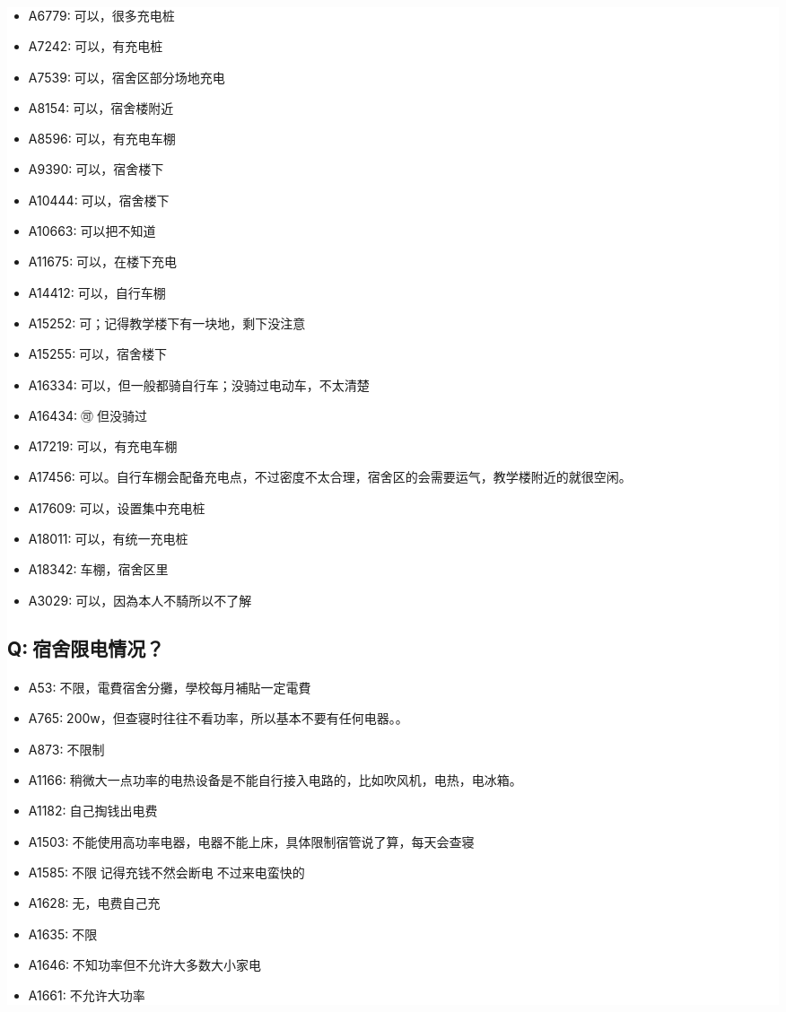- A6779: 可以，很多充电桩

- A7242: 可以，有充电桩

- A7539: 可以，宿舍区部分场地充电

- A8154: 可以，宿舍楼附近

- A8596: 可以，有充电车棚

- A9390: 可以，宿舍楼下

- A10444: 可以，宿舍楼下

- A10663: 可以把不知道

- A11675: 可以，在楼下充电

- A14412: 可以，自行车棚

- A15252: 可；记得教学楼下有一块地，剩下没注意

- A15255: 可以，宿舍楼下

- A16334: 可以，但一般都骑自行车；没骑过电动车，不太清楚

- A16434: 🉑️ 但没骑过

- A17219: 可以，有充电车棚

- A17456: 可以。自行车棚会配备充电点，不过密度不太合理，宿舍区的会需要运气，教学楼附近的就很空闲。

- A17609: 可以，设置集中充电桩

- A18011: 可以，有统一充电桩

- A18342: 车棚，宿舍区里

- A3029: 可以，因為本人不騎所以不了解

## Q: 宿舍限电情况？

- A53: 不限，電費宿舍分攤，學校每月補貼一定電費

- A765: 200w，但查寝时往往不看功率，所以基本不要有任何电器。。

- A873: 不限制

- A1166: 稍微大一点功率的电热设备是不能自行接入电路的，比如吹风机，电热，电冰箱。

- A1182: 自己掏钱出电费

- A1503: 不能使用高功率电器，电器不能上床，具体限制宿管说了算，每天会查寝

- A1585: 不限 记得充钱不然会断电 不过来电蛮快的

- A1628: 无，电费自己充

- A1635: 不限

- A1646: 不知功率但不允许大多数大小家电

- A1661: 不允许大功率
